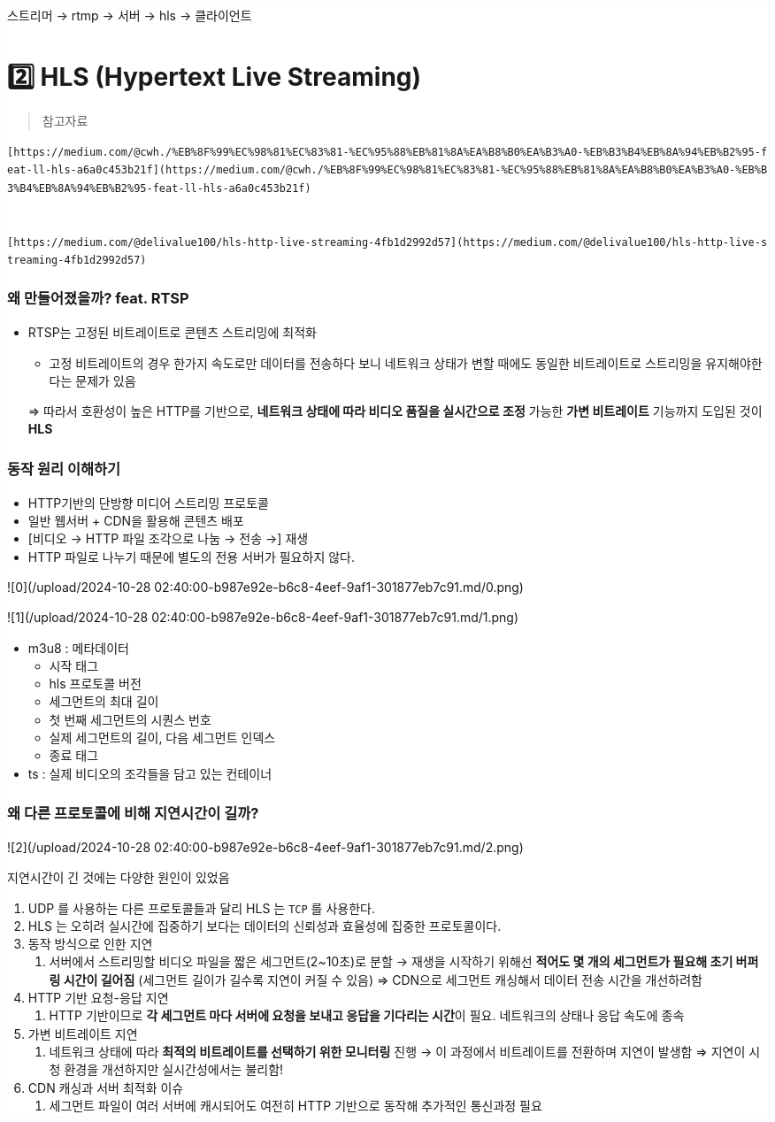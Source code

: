스트리머 → rtmp → 서버 → hls → 클라이언트


# 2️⃣ HLS (Hypertext Live Streaming)


> 참고자료


	[https://medium.com/@cwh./%EB%8F%99%EC%98%81%EC%83%81-%EC%95%88%EB%81%8A%EA%B8%B0%EA%B3%A0-%EB%B3%B4%EB%8A%94%EB%B2%95-feat-ll-hls-a6a0c453b21f](https://medium.com/@cwh./%EB%8F%99%EC%98%81%EC%83%81-%EC%95%88%EB%81%8A%EA%B8%B0%EA%B3%A0-%EB%B3%B4%EB%8A%94%EB%B2%95-feat-ll-hls-a6a0c453b21f)


	[https://medium.com/@delivalue100/hls-http-live-streaming-4fb1d2992d57](https://medium.com/@delivalue100/hls-http-live-streaming-4fb1d2992d57)


### 왜 만들어졌을까? feat. RTSP

- RTSP는 고정된 비트레이트로 콘텐츠 스트리밍에 최적화
	- 고정 비트레이트의 경우 한가지 속도로만 데이터를 전송하다 보니 네트워크 상태가 변할 때에도 동일한 비트레이트로 스트리밍을 유지해야한다는 문제가 있음

	⇒ 따라서 호환성이 높은 HTTP를 기반으로, **네트워크 상태에 따라 비디오 품질을 실시간으로 조정** 가능한 **가변 비트레이트** 기능까지 도입된 것이 **HLS**


### 동작 원리 이해하기

- HTTP기반의 단방향 미디어 스트리밍 프로토콜
- 일반 웹서버 + CDN을 활용해 콘텐츠 배포
- [비디오 → HTTP 파일 조각으로 나눔 → 전송 →] 재생
- HTTP 파일로 나누기 때문에 별도의 전용 서버가 필요하지 않다.

![0](/upload/2024-10-28 02:40:00-b987e92e-b6c8-4eef-9af1-301877eb7c91.md/0.png)


![1](/upload/2024-10-28 02:40:00-b987e92e-b6c8-4eef-9af1-301877eb7c91.md/1.png)

- m3u8 : 메타데이터
	- 시작 태그
	- hls 프로토콜 버전
	- 세그먼트의 최대 길이
	- 첫 번째 세그먼트의 시퀀스 번호
	- 실제 세그먼트의 길이, 다음 세그먼트 인덱스
	- 종료 태그
- ts : 실제 비디오의 조각들을 담고 있는 컨테이너

### 왜 다른 프로토콜에 비해 지연시간이 길까?


![2](/upload/2024-10-28 02:40:00-b987e92e-b6c8-4eef-9af1-301877eb7c91.md/2.png)


지연시간이 긴 것에는 다양한 원인이 있었음

1. UDP 를 사용하는 다른 프로토콜들과 달리 HLS 는 `TCP` 를 사용한다.
2. HLS 는 오히려 실시간에 집중하기 보다는 데이터의 신뢰성과 효율성에 집중한 프로토콜이다.
3. 동작 방식으로 인한 지연
	1. 서버에서 스트리밍할 비디오 파일을 짧은 세그먼트(2~10초)로 분할 
	→ 재생을 시작하기 위해선 **적어도 몇 개의 세그먼트가 필요해 초기 버퍼링 시간이 길어짐** (세그먼트 길이가 길수록 지연이 커질 수 있음)
	⇒ CDN으로 세그먼트 캐싱해서 데이터 전송 시간을 개선하려함
4. HTTP 기반 요청-응답 지연
	1. HTTP 기반이므로 **각 세그먼트 마다 서버에 요청을 보내고 응답을 기다리는 시간**이 필요. 네트워크의 상태나 응답 속도에 종속
5. 가변 비트레이트 지연
	1. 네트워크 상태에 따라 **최적의 비트레이트를 선택하기 위한 모니터링** 진행 
	→ 이 과정에서 비트레이트를 전환하며 지연이 발생함 
	⇒ 지연이 시청 환경을 개선하지만 실시간성에서는 불리함!
6. CDN 캐싱과 서버 최적화 이슈
	1. 세그먼트 파일이 여러 서버에 캐시되어도 여전히 HTTP 기반으로 동작해 추가적인 통신과정 필요